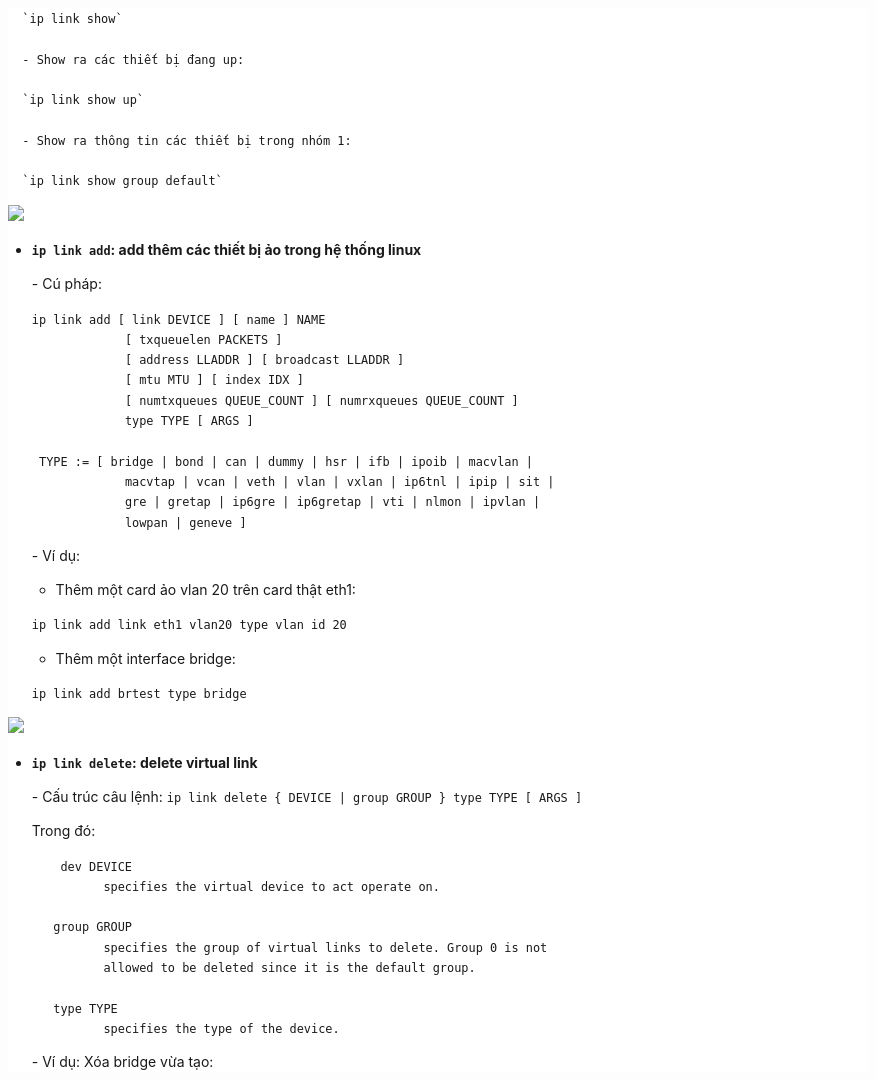       `ip link show`

      -	Show ra các thiết bị đang up:

      `ip link show up`

      -	Show ra thông tin các thiết bị trong nhóm 1:

      `ip link show group default`

<img src ="http://imgur.com/cUpaACJ.jpg">


- **`ip link add`: add thêm các thiết bị ảo trong hệ thống linux**

  \- Cú pháp:

  ```
  ip link add [ link DEVICE ] [ name ] NAME
               [ txqueuelen PACKETS ]
               [ address LLADDR ] [ broadcast LLADDR ]
               [ mtu MTU ] [ index IDX ]
               [ numtxqueues QUEUE_COUNT ] [ numrxqueues QUEUE_COUNT ]
               type TYPE [ ARGS ]

   TYPE := [ bridge | bond | can | dummy | hsr | ifb | ipoib | macvlan |
               macvtap | vcan | veth | vlan | vxlan | ip6tnl | ipip | sit |
               gre | gretap | ip6gre | ip6gretap | vti | nlmon | ipvlan |
               lowpan | geneve ]
  ```

  \- Ví dụ: 

  -	Thêm một card ảo vlan 20 trên card thật eth1:

  `ip link add link eth1 vlan20 type vlan id 20`


  -	Thêm một interface bridge:

  `ip link add brtest type bridge`

<img src ="http://imgur.com/9Joxcgt.jpg">

- **`ip link delete`: delete virtual link**

  \- Cấu trúc câu lệnh:  `ip link delete { DEVICE | group GROUP } type TYPE [ ARGS ]`

  Trong đó: 

	```
		dev DEVICE
              specifies the virtual device to act operate on.

       group GROUP
              specifies the group of virtual links to delete. Group 0 is not
              allowed to be deleted since it is the default group.

       type TYPE
              specifies the type of the device.
	```
  \- Ví dụ:	Xóa bridge vừa tạo: 
